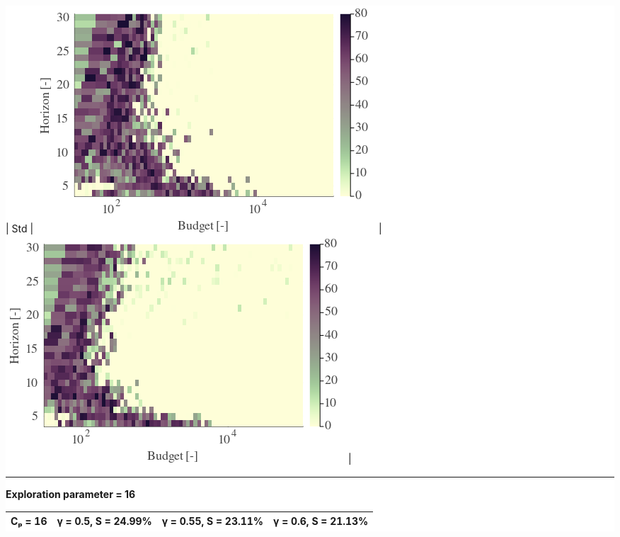| Std | ![](fig/sp_S/std_g_0.95_cp_8.png) | ![](fig/sp_S/std_g_1.0_cp_8.png) | 

---

**Exploration parameter = 16**

| Cₚ = 16 | γ = 0.5, S = 24.99% | γ = 0.55, S = 23.11% | γ = 0.6, S = 21.13% | 
| --- | --- | --- | --- | 